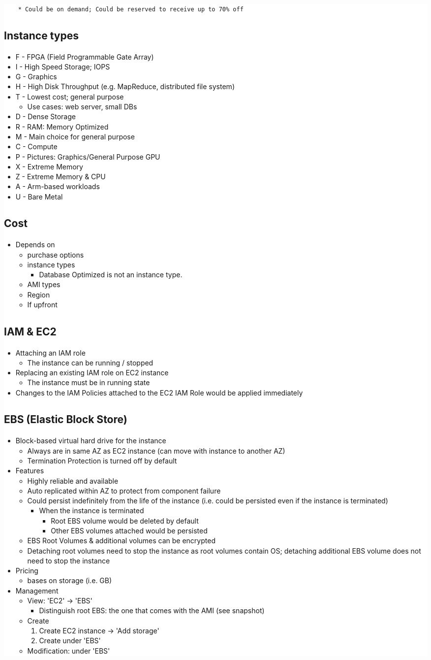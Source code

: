 		* Could be on demand; Could be reserved to receive up to 70% off

## Instance types
* F - FPGA (Field Programmable Gate Array)
* I - High Speed Storage; IOPS 
* G - Graphics 
* H - High Disk Throughput (e.g. MapReduce, distributed file system)
* T - Lowest cost; general purpose
	* Use cases: web server, small DBs
* D - Dense Storage 
* R - RAM: Memory Optimized
* M - Main choice for general purpose
* C - Compute
* P - Pictures: Graphics/General Purpose GPU
* X - Extreme Memory 
* Z - Extreme Memory & CPU
* A - Arm-based workloads
* U - Bare Metal

## Cost
* Depends on 
	* purchase options
	* instance types
		* Database Optimized is not an instance type.
	* AMI types
	* Region
	* If upfront

## IAM & EC2
* Attaching an IAM role
	* The instance can be running / stopped
* Replacing an existing IAM role on EC2 instance
	* The instance must be in running state
* Changes to the IAM Policies attached to the EC2 IAM Role would be applied immediately


## EBS (Elastic Block Store)
* Block-based virtual hard drive for the instance
	* Always are in same AZ as EC2 instance (can move with instance to another AZ)
	* Termination Protection is turned off by default
* Features
	* Highly reliable and available
	* Auto replicated within AZ to protect from component failure
	* Could persist indefinitely from the life of the instance (i.e. could be persisted even if the instance is terminated)
		* When the instance is terminated
			* Root EBS volume would be deleted by default 
			* Other EBS volumes attached would be persisted
	* EBS Root Volumes & additional volumes can be encrypted
	* Detaching root volumes need to stop the instance as root volumes contain OS; detaching additional EBS volume does not need to stop the instance
* Pricing
	* bases on storage (i.e. GB)
* Management
	* View: 'EC2' -> 'EBS'
		* Distinguish root EBS: the one that comes with the AMI (see snapshot) 
	* Create 
		1. Create EC2 instance -> 'Add storage'
		1. Create under 'EBS'
	* Modification: under 'EBS'